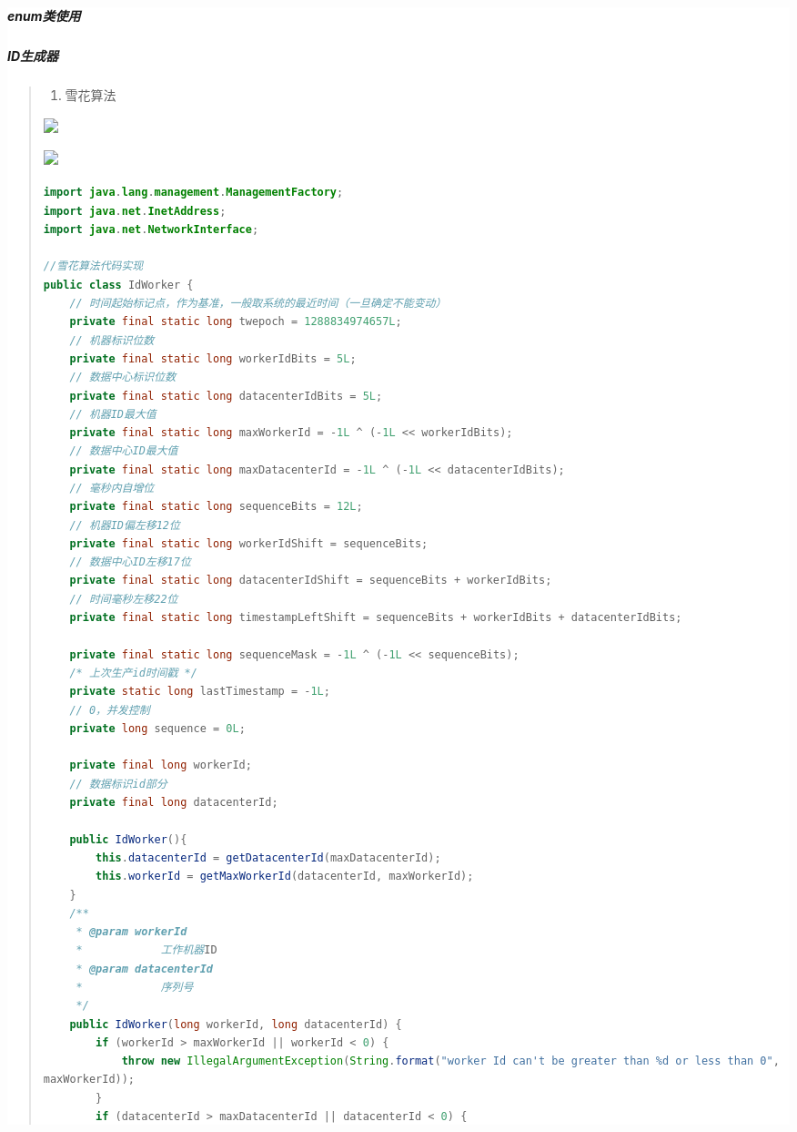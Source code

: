 ##### enum类使用

##### ID生成器

> 1. 雪花算法
>
> ![](https://gitee.com/xk39/typora-imgs/raw/master/imgs/01-雪花算法id生成.png)
>
> ![](https://gitee.com/xk39/typora-imgs/raw/master/imgs/01-雪花算法id生成02.png)
>
> ```java
> import java.lang.management.ManagementFactory;
> import java.net.InetAddress;
> import java.net.NetworkInterface;
> 
> //雪花算法代码实现
> public class IdWorker {
>     // 时间起始标记点，作为基准，一般取系统的最近时间（一旦确定不能变动）
>     private final static long twepoch = 1288834974657L;
>     // 机器标识位数
>     private final static long workerIdBits = 5L;
>     // 数据中心标识位数
>     private final static long datacenterIdBits = 5L;
>     // 机器ID最大值
>     private final static long maxWorkerId = -1L ^ (-1L << workerIdBits);
>     // 数据中心ID最大值
>     private final static long maxDatacenterId = -1L ^ (-1L << datacenterIdBits);
>     // 毫秒内自增位
>     private final static long sequenceBits = 12L;
>     // 机器ID偏左移12位
>     private final static long workerIdShift = sequenceBits;
>     // 数据中心ID左移17位
>     private final static long datacenterIdShift = sequenceBits + workerIdBits;
>     // 时间毫秒左移22位
>     private final static long timestampLeftShift = sequenceBits + workerIdBits + datacenterIdBits;
> 
>     private final static long sequenceMask = -1L ^ (-1L << sequenceBits);
>     /* 上次生产id时间戳 */
>     private static long lastTimestamp = -1L;
>     // 0，并发控制
>     private long sequence = 0L;
> 
>     private final long workerId;
>     // 数据标识id部分
>     private final long datacenterId;
> 
>     public IdWorker(){
>         this.datacenterId = getDatacenterId(maxDatacenterId);
>         this.workerId = getMaxWorkerId(datacenterId, maxWorkerId);
>     }
>     /**
>      * @param workerId
>      *            工作机器ID
>      * @param datacenterId
>      *            序列号
>      */
>     public IdWorker(long workerId, long datacenterId) {
>         if (workerId > maxWorkerId || workerId < 0) {
>             throw new IllegalArgumentException(String.format("worker Id can't be greater than %d or less than 0", maxWorkerId));
>         }
>         if (datacenterId > maxDatacenterId || datacenterId < 0) {